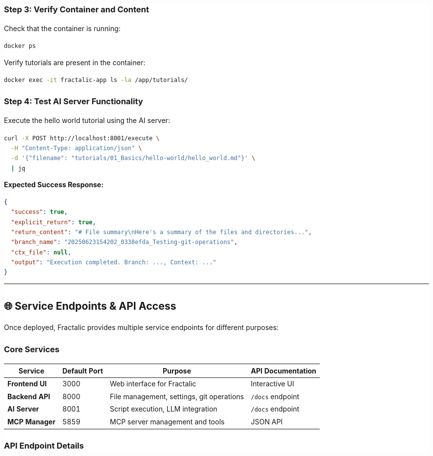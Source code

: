 ### Step 3: Verify Container and Content

Check that the container is running:

```bash
docker ps
```

Verify tutorials are present in the container:

```bash
docker exec -it fractalic-app ls -la /app/tutorials/
```

### Step 4: Test AI Server Functionality

Execute the hello world tutorial using the AI server:

```bash
curl -X POST http://localhost:8001/execute \
  -H "Content-Type: application/json" \
  -d '{"filename": "tutorials/01_Basics/hello-world/hello_world.md"}' \
  | jq
```

**Expected Success Response:**
```json
{
  "success": true,
  "explicit_return": true,
  "return_content": "# File summary\nHere's a summary of the files and directories...",
  "branch_name": "20250623154202_0338efda_Testing-git-operations",
  "ctx_file": null,
  "output": "Execution completed. Branch: ..., Context: ..."
}
```

---

## 🌐 Service Endpoints & API Access

Once deployed, Fractalic provides multiple service endpoints for different purposes:

### Core Services

| Service | Default Port | Purpose | API Documentation |
|---------|-------------|---------|-------------------|
| **Frontend UI** | 3000 | Web interface for Fractalic | Interactive UI |
| **Backend API** | 8000 | File management, settings, git operations | `/docs` endpoint |
| **AI Server** | 8001 | Script execution, LLM integration | `/docs` endpoint |
| **MCP Manager** | 5859 | MCP server management and tools | JSON API |

### API Endpoint Details
